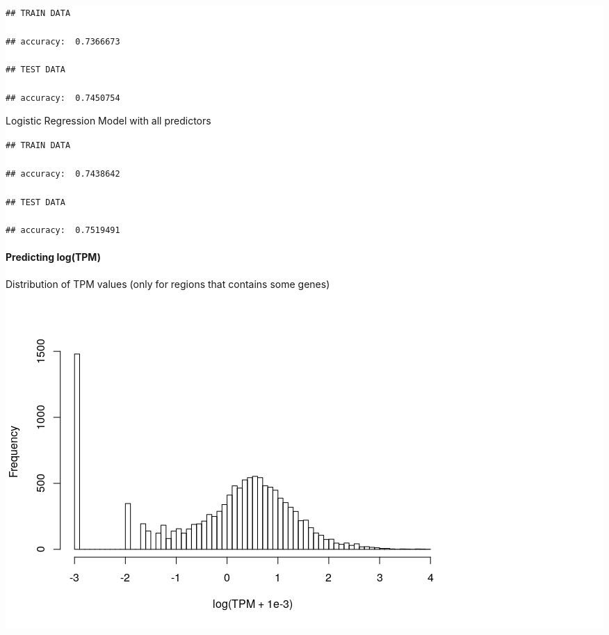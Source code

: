     ## TRAIN DATA

    ## accuracy:  0.7366673

    ## TEST DATA

    ## accuracy:  0.7450754

Logistic Regression Model with all predictors

    ## TRAIN DATA

    ## accuracy:  0.7438642

    ## TEST DATA

    ## accuracy:  0.7519491

#### Predicting log(TPM)

Distribution of TPM values (only for regions that contains some genes) ![](MSR_and_expression_left_ventricle_1e3_undersampling_files/figure-markdown_github/unnamed-chunk-21-1.png)
